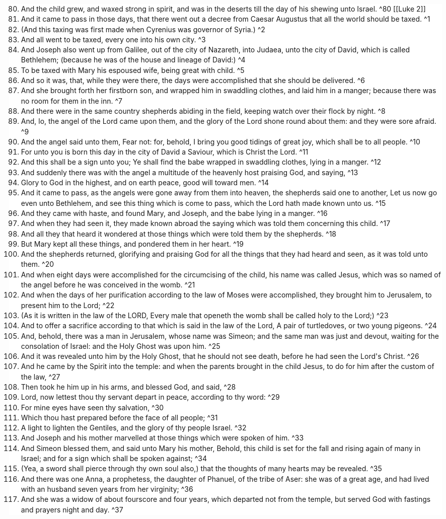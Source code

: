  80. And the child grew, and waxed strong in spirit, and was in the deserts till the day of his shewing unto Israel. ^80
 [[Luke 2]]
 1. And it came to pass in those days, that there went out a decree from Caesar Augustus that all the world should be taxed. ^1
 2. (And this taxing was first made when Cyrenius was governor of Syria.) ^2
 3. And all went to be taxed, every one into his own city. ^3
 4. And Joseph also went up from Galilee, out of the city of Nazareth, into Judaea, unto the city of David, which is called Bethlehem; (because he was of the house and lineage of David:) ^4
 5. To be taxed with Mary his espoused wife, being great with child. ^5
 6. And so it was, that, while they were there, the days were accomplished that she should be delivered. ^6
 7. And she brought forth her firstborn son, and wrapped him in swaddling clothes, and laid him in a manger; because there was no room for them in the inn. ^7
 8. And there were in the same country shepherds abiding in the field, keeping watch over their flock by night. ^8
 9. And, lo, the angel of the Lord came upon them, and the glory of the Lord shone round about them: and they were sore afraid. ^9
 10. And the angel said unto them, Fear not: for, behold, I bring you good tidings of great joy, which shall be to all people. ^10
 11. For unto you is born this day in the city of David a Saviour, which is Christ the Lord. ^11
 12. And this shall be a sign unto you; Ye shall find the babe wrapped in swaddling clothes, lying in a manger. ^12
 13. And suddenly there was with the angel a multitude of the heavenly host praising God, and saying, ^13
 14. Glory to God in the highest, and on earth peace, good will toward men. ^14
 15. And it came to pass, as the angels were gone away from them into heaven, the shepherds said one to another, Let us now go even unto Bethlehem, and see this thing which is come to pass, which the Lord hath made known unto us. ^15
 16. And they came with haste, and found Mary, and Joseph, and the babe lying in a manger. ^16
 17. And when they had seen it, they made known abroad the saying which was told them concerning this child. ^17
 18. And all they that heard it wondered at those things which were told them by the shepherds. ^18
 19. But Mary kept all these things, and pondered them in her heart. ^19
 20. And the shepherds returned, glorifying and praising God for all the things that they had heard and seen, as it was told unto them. ^20
 21. And when eight days were accomplished for the circumcising of the child, his name was called Jesus, which was so named of the angel before he was conceived in the womb. ^21
 22. And when the days of her purification according to the law of Moses were accomplished, they brought him to Jerusalem, to present him to the Lord; ^22
 23. (As it is written in the law of the LORD, Every male that openeth the womb shall be called holy to the Lord;) ^23
 24. And to offer a sacrifice according to that which is said in the law of the Lord, A pair of turtledoves, or two young pigeons. ^24
 25. And, behold, there was a man in Jerusalem, whose name was Simeon; and the same man was just and devout, waiting for the consolation of Israel: and the Holy Ghost was upon him. ^25
 26. And it was revealed unto him by the Holy Ghost, that he should not see death, before he had seen the Lord's Christ. ^26
 27. And he came by the Spirit into the temple: and when the parents brought in the child Jesus, to do for him after the custom of the law, ^27
 28. Then took he him up in his arms, and blessed God, and said, ^28
 29. Lord, now lettest thou thy servant depart in peace, according to thy word: ^29
 30. For mine eyes have seen thy salvation, ^30
 31. Which thou hast prepared before the face of all people; ^31
 32. A light to lighten the Gentiles, and the glory of thy people Israel. ^32
 33. And Joseph and his mother marvelled at those things which were spoken of him. ^33
 34. And Simeon blessed them, and said unto Mary his mother, Behold, this child is set for the fall and rising again of many in Israel; and for a sign which shall be spoken against; ^34
 35. (Yea, a sword shall pierce through thy own soul also,) that the thoughts of many hearts may be revealed. ^35
 36. And there was one Anna, a prophetess, the daughter of Phanuel, of the tribe of Aser: she was of a great age, and had lived with an husband seven years from her virginity; ^36
 37. And she was a widow of about fourscore and four years, which departed not from the temple, but served God with fastings and prayers night and day. ^37